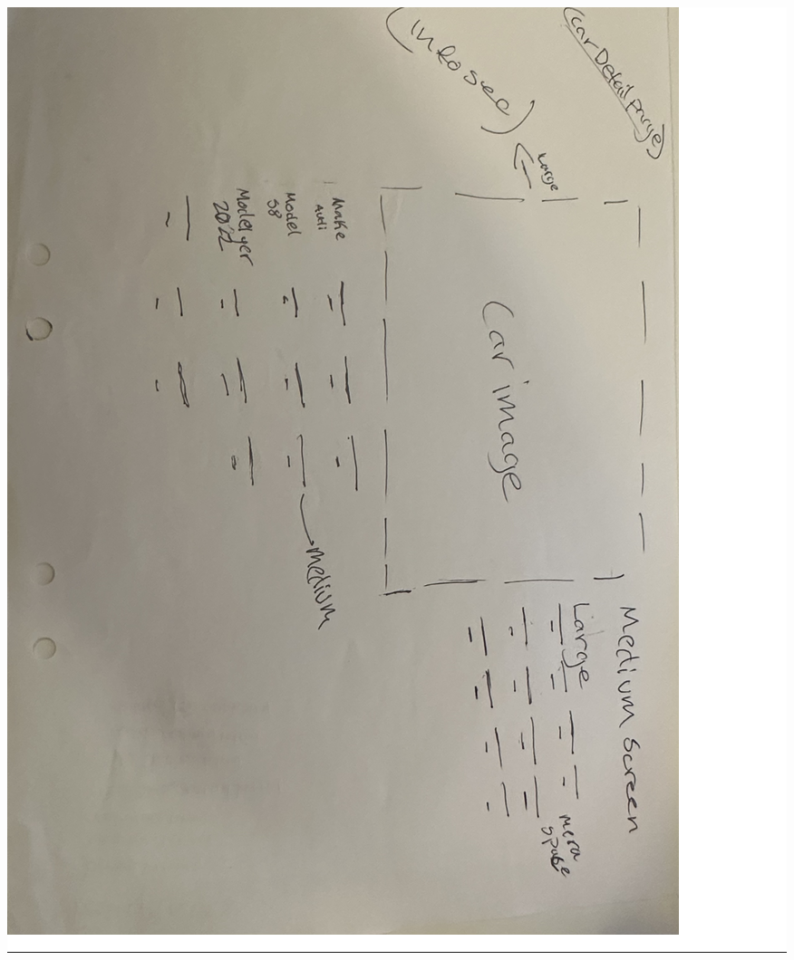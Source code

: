 ![Review Detail Page](https://github.com/rimanfarhood/Carrevs-Car-Reviews/blob/main/docs/readme_wireframes/carinfo.png)

---